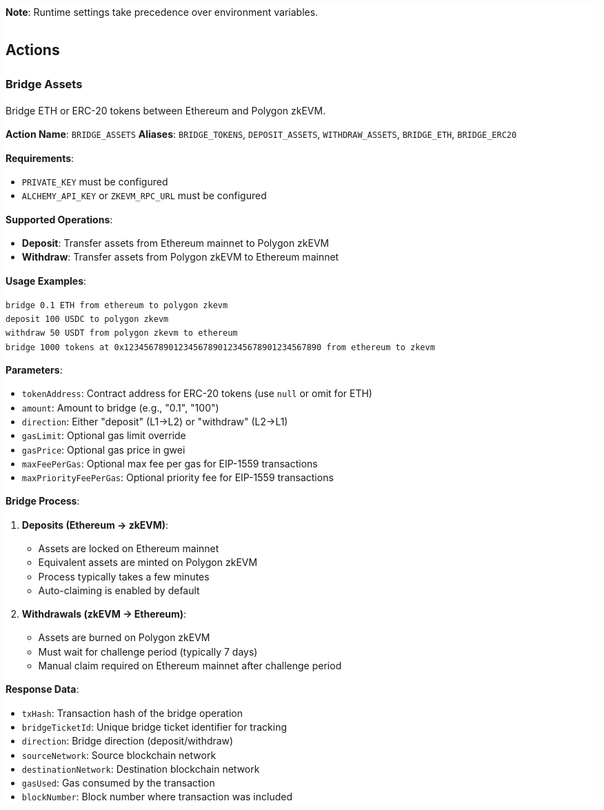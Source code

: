 **Note**: Runtime settings take precedence over environment variables.

## Actions

### Bridge Assets

Bridge ETH or ERC-20 tokens between Ethereum and Polygon zkEVM.

**Action Name**: `BRIDGE_ASSETS`
**Aliases**: `BRIDGE_TOKENS`, `DEPOSIT_ASSETS`, `WITHDRAW_ASSETS`, `BRIDGE_ETH`, `BRIDGE_ERC20`

**Requirements**:

- `PRIVATE_KEY` must be configured
- `ALCHEMY_API_KEY` or `ZKEVM_RPC_URL` must be configured

**Supported Operations**:

- **Deposit**: Transfer assets from Ethereum mainnet to Polygon zkEVM
- **Withdraw**: Transfer assets from Polygon zkEVM to Ethereum mainnet

**Usage Examples**:

```
bridge 0.1 ETH from ethereum to polygon zkevm
deposit 100 USDC to polygon zkevm
withdraw 50 USDT from polygon zkevm to ethereum
bridge 1000 tokens at 0x1234567890123456789012345678901234567890 from ethereum to zkevm
```

**Parameters**:

- `tokenAddress`: Contract address for ERC-20 tokens (use `null` or omit for ETH)
- `amount`: Amount to bridge (e.g., "0.1", "100")
- `direction`: Either "deposit" (L1→L2) or "withdraw" (L2→L1)
- `gasLimit`: Optional gas limit override
- `gasPrice`: Optional gas price in gwei
- `maxFeePerGas`: Optional max fee per gas for EIP-1559 transactions
- `maxPriorityFeePerGas`: Optional priority fee for EIP-1559 transactions

**Bridge Process**:

1. **Deposits (Ethereum → zkEVM)**:

   - Assets are locked on Ethereum mainnet
   - Equivalent assets are minted on Polygon zkEVM
   - Process typically takes a few minutes
   - Auto-claiming is enabled by default

2. **Withdrawals (zkEVM → Ethereum)**:
   - Assets are burned on Polygon zkEVM
   - Must wait for challenge period (typically 7 days)
   - Manual claim required on Ethereum mainnet after challenge period

**Response Data**:

- `txHash`: Transaction hash of the bridge operation
- `bridgeTicketId`: Unique bridge ticket identifier for tracking
- `direction`: Bridge direction (deposit/withdraw)
- `sourceNetwork`: Source blockchain network
- `destinationNetwork`: Destination blockchain network
- `gasUsed`: Gas consumed by the transaction
- `blockNumber`: Block number where transaction was included
